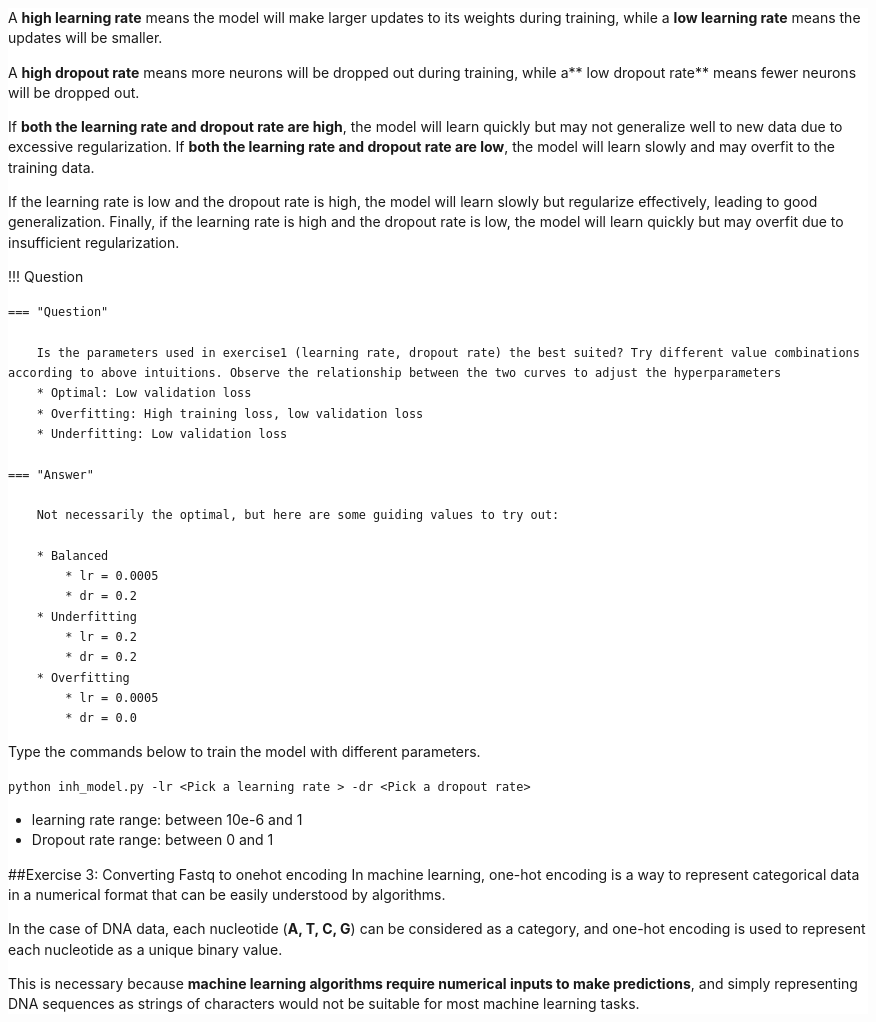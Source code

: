 A **high learning rate** means the model will make larger updates to its weights during training, while a **low learning rate** means the updates will be smaller. 

A **high dropout rate** means more neurons will be dropped out during training, while a** low dropout rate** means fewer neurons will be dropped out.

If **both the learning rate and dropout rate are high**, the model will learn quickly but may not generalize well to new data due to excessive regularization. If **both the learning rate and dropout rate are low**, the model will learn slowly and may overfit to the training data. 

If the learning rate is low and the dropout rate is high, the model will learn slowly but regularize effectively, leading to good generalization. Finally, if the learning rate is high and the dropout rate is low, the model will learn quickly but may overfit due to insufficient regularization.


!!! Question

    === "Question"

        Is the parameters used in exercise1 (learning rate, dropout rate) the best suited? Try different value combinations according to above intuitions. Observe the relationship between the two curves to adjust the hyperparameters
        * Optimal: Low validation loss
        * Overfitting: High training loss, low validation loss
        * Underfitting: Low validation loss

    === "Answer"

        Not necessarily the optimal, but here are some guiding values to try out:
        
        * Balanced
            * lr = 0.0005
            * dr = 0.2
        * Underfitting
            * lr = 0.2
            * dr = 0.2
        * Overfitting
            * lr = 0.0005
            * dr = 0.0

Type the commands below to train the model with different parameters.

```
python inh_model.py -lr <Pick a learning rate > -dr <Pick a dropout rate>
```
-    learning rate range: between 10e-6 and 1
-    Dropout rate range:  between 0 and 1


##Exercise 3: Converting Fastq to onehot encoding
In machine learning, one-hot encoding is a way to represent categorical data in a numerical format that can be easily understood by algorithms.

 In the case of DNA data, each nucleotide (**A, T, C, G**) can be considered as a category, and one-hot encoding is used to represent each nucleotide as a unique binary value. 
 
 This is necessary because **machine learning algorithms require numerical inputs to make predictions**, and simply representing DNA sequences as strings of characters would not be suitable for most machine learning tasks. 
 